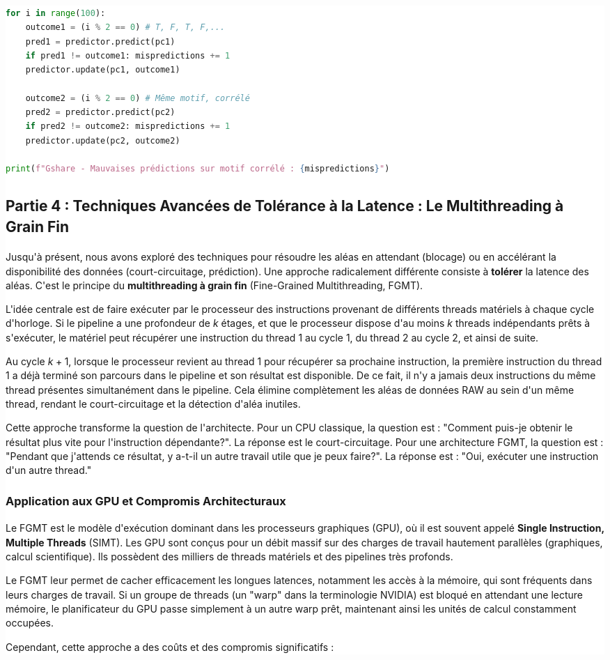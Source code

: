 ```python
for i in range(100):
    outcome1 = (i % 2 == 0) # T, F, T, F,...
    pred1 = predictor.predict(pc1)
    if pred1 != outcome1: mispredictions += 1
    predictor.update(pc1, outcome1)
    
    outcome2 = (i % 2 == 0) # Même motif, corrélé
    pred2 = predictor.predict(pc2)
    if pred2 != outcome2: mispredictions += 1
    predictor.update(pc2, outcome2)

print(f"Gshare - Mauvaises prédictions sur motif corrélé : {mispredictions}")
```

## Partie 4 : Techniques Avancées de Tolérance à la Latence : Le Multithreading à Grain Fin

Jusqu'à présent, nous avons exploré des techniques pour résoudre les aléas en attendant (blocage) ou en accélérant la disponibilité des données (court-circuitage, prédiction). Une approche radicalement différente consiste à **tolérer** la latence des aléas. C'est le principe du **multithreading à grain fin** (Fine-Grained Multithreading, FGMT).

L'idée centrale est de faire exécuter par le processeur des instructions provenant de différents threads matériels à chaque cycle d'horloge. Si le pipeline a une profondeur de $k$ étages, et que le processeur dispose d'au moins $k$ threads indépendants prêts à s'exécuter, le matériel peut récupérer une instruction du thread 1 au cycle 1, du thread 2 au cycle 2, et ainsi de suite.

Au cycle $k+1$, lorsque le processeur revient au thread 1 pour récupérer sa prochaine instruction, la première instruction du thread 1 a déjà terminé son parcours dans le pipeline et son résultat est disponible. De ce fait, il n'y a jamais deux instructions du même thread présentes simultanément dans le pipeline. Cela élimine complètement les aléas de données RAW au sein d'un même thread, rendant le court-circuitage et la détection d'aléa inutiles.

Cette approche transforme la question de l'architecte. Pour un CPU classique, la question est : "Comment puis-je obtenir le résultat plus vite pour l'instruction dépendante?". La réponse est le court-circuitage. Pour une architecture FGMT, la question est : "Pendant que j'attends ce résultat, y a-t-il un autre travail utile que je peux faire?". La réponse est : "Oui, exécuter une instruction d'un autre thread."

### Application aux GPU et Compromis Architecturaux

Le FGMT est le modèle d'exécution dominant dans les processeurs graphiques (GPU), où il est souvent appelé **Single Instruction, Multiple Threads** (SIMT). Les GPU sont conçus pour un débit massif sur des charges de travail hautement parallèles (graphiques, calcul scientifique). Ils possèdent des milliers de threads matériels et des pipelines très profonds.

Le FGMT leur permet de cacher efficacement les longues latences, notamment les accès à la mémoire, qui sont fréquents dans leurs charges de travail. Si un groupe de threads (un "warp" dans la terminologie NVIDIA) est bloqué en attendant une lecture mémoire, le planificateur du GPU passe simplement à un autre warp prêt, maintenant ainsi les unités de calcul constamment occupées.

Cependant, cette approche a des coûts et des compromis significatifs :
